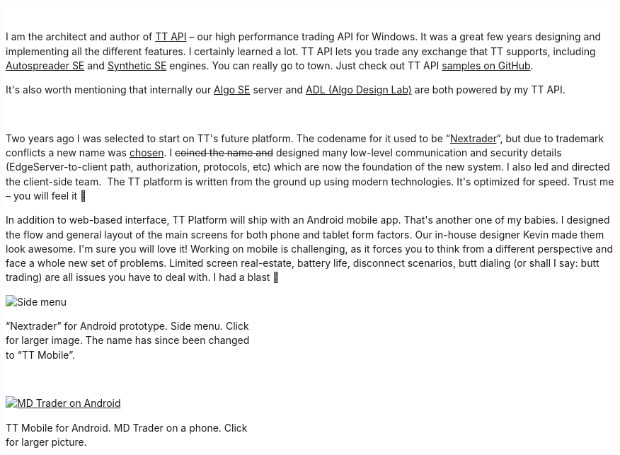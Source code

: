 &nbsp;

I am the architect and author of [TT API](https://developer.tradingtechnologies.com/tt-api "TT API") – our high performance trading API for Windows. It was a great few years designing and implementing all the different features. I certainly learned a lot. TT API lets you trade any exchange that TT supports, including [Autospreader SE](https://www.tradingtechnologies.com/products/trading-analytics/server-based-execution/autospreader-se/) and [Synthetic SE](https://www.tradingtechnologies.com/products/trading-analytics/server-based-execution/synthetic-se/) engines. You can really go to town. Just check out TT API [samples on GitHub](https://github.com/tradingtechnologies/CodeSamples_TTAPI_CSharp).

It's also worth mentioning that internally our [Algo SE](https://www.tradingtechnologies.com/products/trading-analytics/server-based-execution/algo-se/) server and [ADL (Algo Design Lab)](https://www.tradingtechnologies.com/products/trading-analytics/xtrader/adl/ "Algo Design Lab") are both powered by my TT API.



&nbsp;

Two years ago I was selected to start on TT's future platform. The codename for it used to be &#8220;[Nextrader](https://www.tradingtechnologies.com/company/news/news-releases/2014/140312-nextrader/)&#8220;, but due to trademark conflicts a new name was [chosen](http://tradetalk.tradingtechnologies.com/2014/09/next-gen-tt-platform.html). I <del>coined the name and</del> designed many low-level communication and security details (EdgeServer-to-client path, authorization, protocols, etc) which are now the foundation of the new system. I also led and directed the client-side team.  The TT platform is written from the ground up using modern technologies. It's optimized for speed. Trust me – you will feel it 🙂



In addition to web-based interface, TT Platform will ship with an Android mobile app. That's another one of my babies. I designed the flow and general layout of the main screens for both phone and tablet form factors. Our in-house designer Kevin made them look awesome. I'm sure you will love it! Working on mobile is challenging, as it forces you to think from a different perspective and face a whole new set of problems. Limited screen real-estate, battery life, disconnect scenarios, butt dialing (or shall I say: butt trading) are all issues you have to deal with. I had a blast 🙂

<div id="attachment_140" style="width: 348px" class="wp-caption aligncenter">
  <img class="wp-image-140" src="http://basically_me_images.s3.amazonaws.com/wp-content/uploads/2014-03-07-17.52.33-576x1024.png" alt="Side menu" width="338" height="600" srcset="/wp-content/uploads/2014-03-07-17.52.33-576x1024.png 576w, /wp-content/uploads/2014-03-07-17.52.33-169x300.png 169w, /wp-content/uploads/2014-03-07-17.52.33-680x1209.png 680w, /wp-content/uploads/2014-03-07-17.52.33-920x1636.png 920w, /wp-content/uploads/2014-03-07-17.52.33.png 1080w" sizes="(max-width: 338px) 100vw, 338px" />

  <p class="wp-caption-text">
    &#8220;Nextrader&#8221; for Android prototype. Side menu. Click for larger image. The name has since been changed to &#8220;TT Mobile&#8221;.
  </p>
</div>

&nbsp;

<div id="attachment_139" style="width: 348px" class="wp-caption aligncenter">
  <a href="http://basically_me_images.s3.amazonaws.com/wp-content/uploads/2014-03-07-17.51.05.png"><img class="wp-image-139" src="http://basically_me_images.s3.amazonaws.com/wp-content/uploads/2014-03-07-17.51.05-576x1024.png" alt="MD Trader on Android" width="338" height="600" srcset="/wp-content/uploads/2014-03-07-17.51.05-576x1024.png 576w, /wp-content/uploads/2014-03-07-17.51.05-169x300.png 169w, /wp-content/uploads/2014-03-07-17.51.05-680x1209.png 680w, /wp-content/uploads/2014-03-07-17.51.05-920x1636.png 920w, /wp-content/uploads/2014-03-07-17.51.05.png 1080w" sizes="(max-width: 338px) 100vw, 338px" /></a>

  <p class="wp-caption-text">
    TT Mobile for Android. MD Trader on a phone. Click for larger picture.
  </p>
</div>

